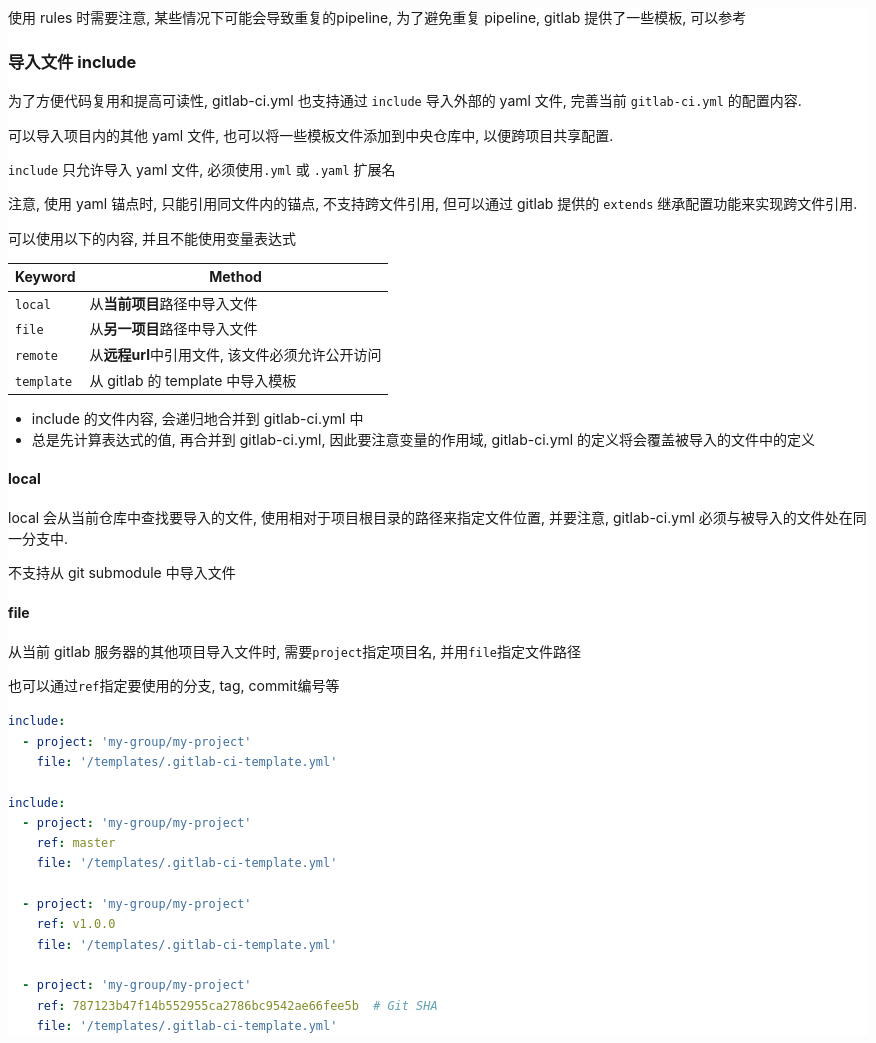 使用 rules 时需要注意, 某些情况下可能会导致重复的pipeline, 为了避免重复 pipeline, gitlab 提供了一些模板, 可以参考

### 导入文件 include

为了方便代码复用和提高可读性, gitlab-ci.yml 也支持通过 `include` 导入外部的 yaml 文件, 完善当前 `gitlab-ci.yml` 的配置内容.

可以导入项目内的其他 yaml 文件, 也可以将一些模板文件添加到中央仓库中, 以便跨项目共享配置.

`include` 只允许导入 yaml 文件, 必须使用`.yml` 或 `.yaml` 扩展名

注意, 使用 yaml 锚点时, 只能引用同文件内的锚点, 不支持跨文件引用, 但可以通过 gitlab 提供的 `extends` 继承配置功能来实现跨文件引用. 

可以使用以下的内容, 并且不能使用变量表达式

| Keyword    | Method                                          |
| ---------- | ----------------------------------------------- |
| `local`    | 从**当前项目**路径中导入文件                    |
| `file`     | 从**另一项目**路径中导入文件                    |
| `remote`   | 从**远程url**中引用文件, 该文件必须允许公开访问 |
| `template` | 从 gitlab 的 template 中导入模板                |

- include 的文件内容, 会递归地合并到 gitlab-ci.yml 中
- 总是先计算表达式的值, 再合并到 gitlab-ci.yml, 因此要注意变量的作用域, gitlab-ci.yml 的定义将会覆盖被导入的文件中的定义

#### local

local 会从当前仓库中查找要导入的文件, 使用相对于项目根目录的路径来指定文件位置, 并要注意, gitlab-ci.yml 必须与被导入的文件处在同一分支中. 

不支持从 git submodule 中导入文件

```yaml

```



#### file

从当前 gitlab 服务器的其他项目导入文件时, 需要`project`指定项目名, 并用`file`指定文件路径

也可以通过`ref`指定要使用的分支, tag, commit编号等

```yaml
include:
  - project: 'my-group/my-project'
    file: '/templates/.gitlab-ci-template.yml'

include:
  - project: 'my-group/my-project'
    ref: master
    file: '/templates/.gitlab-ci-template.yml'

  - project: 'my-group/my-project'
    ref: v1.0.0
    file: '/templates/.gitlab-ci-template.yml'

  - project: 'my-group/my-project'
    ref: 787123b47f14b552955ca2786bc9542ae66fee5b  # Git SHA
    file: '/templates/.gitlab-ci-template.yml'
```
